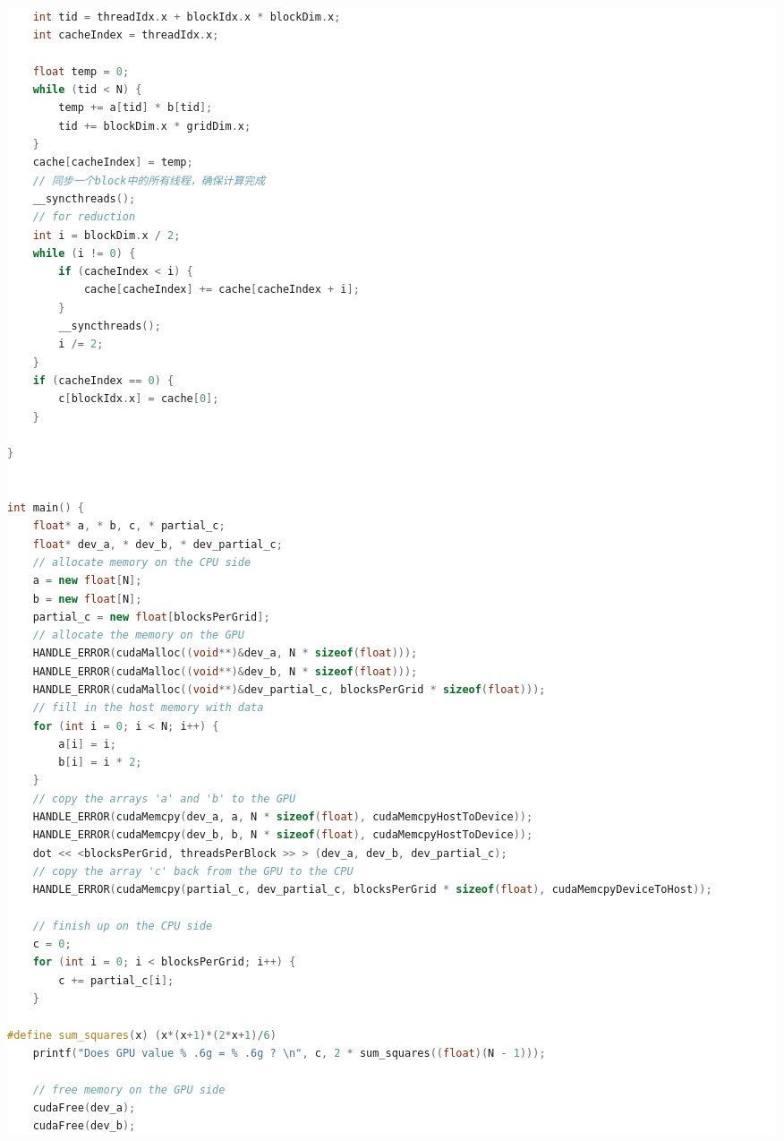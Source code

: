 ```cpp
	int tid = threadIdx.x + blockIdx.x * blockDim.x;
	int cacheIndex = threadIdx.x;

	float temp = 0;
	while (tid < N) {
		temp += a[tid] * b[tid];
		tid += blockDim.x * gridDim.x;
	}
	cache[cacheIndex] = temp;
	// 同步一个block中的所有线程，确保计算完成
	__syncthreads();
	// for reduction
	int i = blockDim.x / 2;
	while (i != 0) {
		if (cacheIndex < i) {
			cache[cacheIndex] += cache[cacheIndex + i];
		}
		__syncthreads();
		i /= 2;
	}
	if (cacheIndex == 0) {
		c[blockIdx.x] = cache[0];
	}

}


int main() {	
	float* a, * b, c, * partial_c;
	float* dev_a, * dev_b, * dev_partial_c;
	// allocate memory on the CPU side
	a = new float[N];
	b = new float[N];
	partial_c = new float[blocksPerGrid];
	// allocate the memory on the GPU
	HANDLE_ERROR(cudaMalloc((void**)&dev_a, N * sizeof(float)));
	HANDLE_ERROR(cudaMalloc((void**)&dev_b, N * sizeof(float)));
	HANDLE_ERROR(cudaMalloc((void**)&dev_partial_c, blocksPerGrid * sizeof(float)));
	// fill in the host memory with data
	for (int i = 0; i < N; i++) {
		a[i] = i;
		b[i] = i * 2;
	}
	// copy the arrays 'a' and 'b' to the GPU
	HANDLE_ERROR(cudaMemcpy(dev_a, a, N * sizeof(float), cudaMemcpyHostToDevice));
	HANDLE_ERROR(cudaMemcpy(dev_b, b, N * sizeof(float), cudaMemcpyHostToDevice));
	dot << <blocksPerGrid, threadsPerBlock >> > (dev_a, dev_b, dev_partial_c);
	// copy the array 'c' back from the GPU to the CPU
	HANDLE_ERROR(cudaMemcpy(partial_c, dev_partial_c, blocksPerGrid * sizeof(float), cudaMemcpyDeviceToHost));

	// finish up on the CPU side
	c = 0;
	for (int i = 0; i < blocksPerGrid; i++) {
		c += partial_c[i];
	}

#define sum_squares(x) (x*(x+1)*(2*x+1)/6)
	printf("Does GPU value % .6g = % .6g ? \n", c, 2 * sum_squares((float)(N - 1)));

	// free memory on the GPU side
	cudaFree(dev_a);
	cudaFree(dev_b);
```